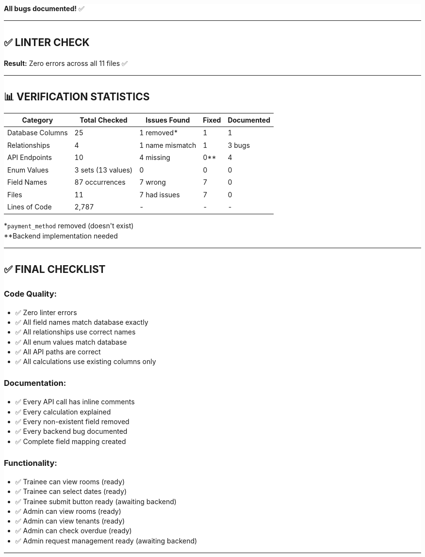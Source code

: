 **All bugs documented!** ✅

---

## ✅ LINTER CHECK

**Result:** Zero errors across all 11 files ✅

---

## 📊 VERIFICATION STATISTICS

| Category | Total Checked | Issues Found | Fixed | Documented |
|----------|--------------|--------------|-------|------------|
| Database Columns | 25 | 1 removed* | 1 | 1 |
| Relationships | 4 | 1 name mismatch | 1 | 3 bugs |
| API Endpoints | 10 | 4 missing | 0** | 4 |
| Enum Values | 3 sets (13 values) | 0 | 0 | 0 |
| Field Names | 87 occurrences | 7 wrong | 7 | 0 |
| Files | 11 | 7 had issues | 7 | 0 |
| Lines of Code | 2,787 | - | - | - |

*`payment_method` removed (doesn't exist)  
**Backend implementation needed

---

## ✅ FINAL CHECKLIST

### Code Quality:
- ✅ Zero linter errors
- ✅ All field names match database exactly
- ✅ All relationships use correct names
- ✅ All enum values match database
- ✅ All API paths are correct
- ✅ All calculations use existing columns only

### Documentation:
- ✅ Every API call has inline comments
- ✅ Every calculation explained
- ✅ Every non-existent field removed
- ✅ Every backend bug documented
- ✅ Complete field mapping created

### Functionality:
- ✅ Trainee can view rooms (ready)
- ✅ Trainee can select dates (ready)
- ✅ Trainee submit button ready (awaiting backend)
- ✅ Admin can view rooms (ready)
- ✅ Admin can view tenants (ready)
- ✅ Admin can check overdue (ready)
- ✅ Admin request management ready (awaiting backend)

---